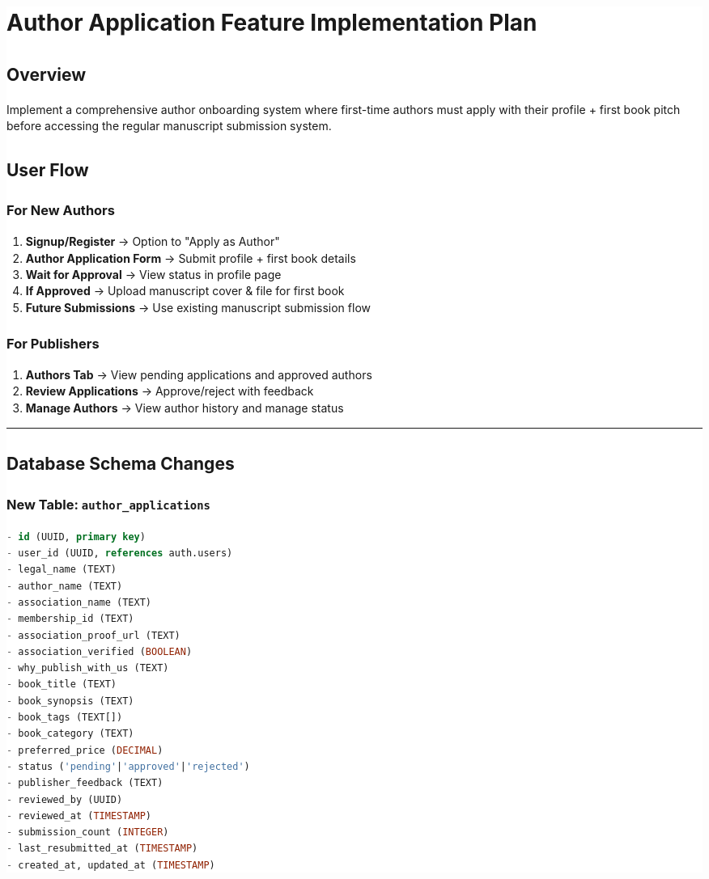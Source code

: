 # Author Application Feature Implementation Plan

## Overview
Implement a comprehensive author onboarding system where first-time authors must apply with their profile + first book pitch before accessing the regular manuscript submission system.

## User Flow

### For New Authors
1. **Signup/Register** → Option to "Apply as Author" 
2. **Author Application Form** → Submit profile + first book details
3. **Wait for Approval** → View status in profile page
4. **If Approved** → Upload manuscript cover & file for first book
5. **Future Submissions** → Use existing manuscript submission flow

### For Publishers  
1. **Authors Tab** → View pending applications and approved authors
2. **Review Applications** → Approve/reject with feedback
3. **Manage Authors** → View author history and manage status

---

## Database Schema Changes

### New Table: `author_applications`
```sql
- id (UUID, primary key)
- user_id (UUID, references auth.users)
- legal_name (TEXT)
- author_name (TEXT) 
- association_name (TEXT)
- membership_id (TEXT)
- association_proof_url (TEXT)
- association_verified (BOOLEAN)
- why_publish_with_us (TEXT)
- book_title (TEXT)
- book_synopsis (TEXT)
- book_tags (TEXT[])
- book_category (TEXT)
- preferred_price (DECIMAL)
- status ('pending'|'approved'|'rejected')
- publisher_feedback (TEXT)
- reviewed_by (UUID)
- reviewed_at (TIMESTAMP)
- submission_count (INTEGER)
- last_resubmitted_at (TIMESTAMP)
- created_at, updated_at (TIMESTAMP)
```
